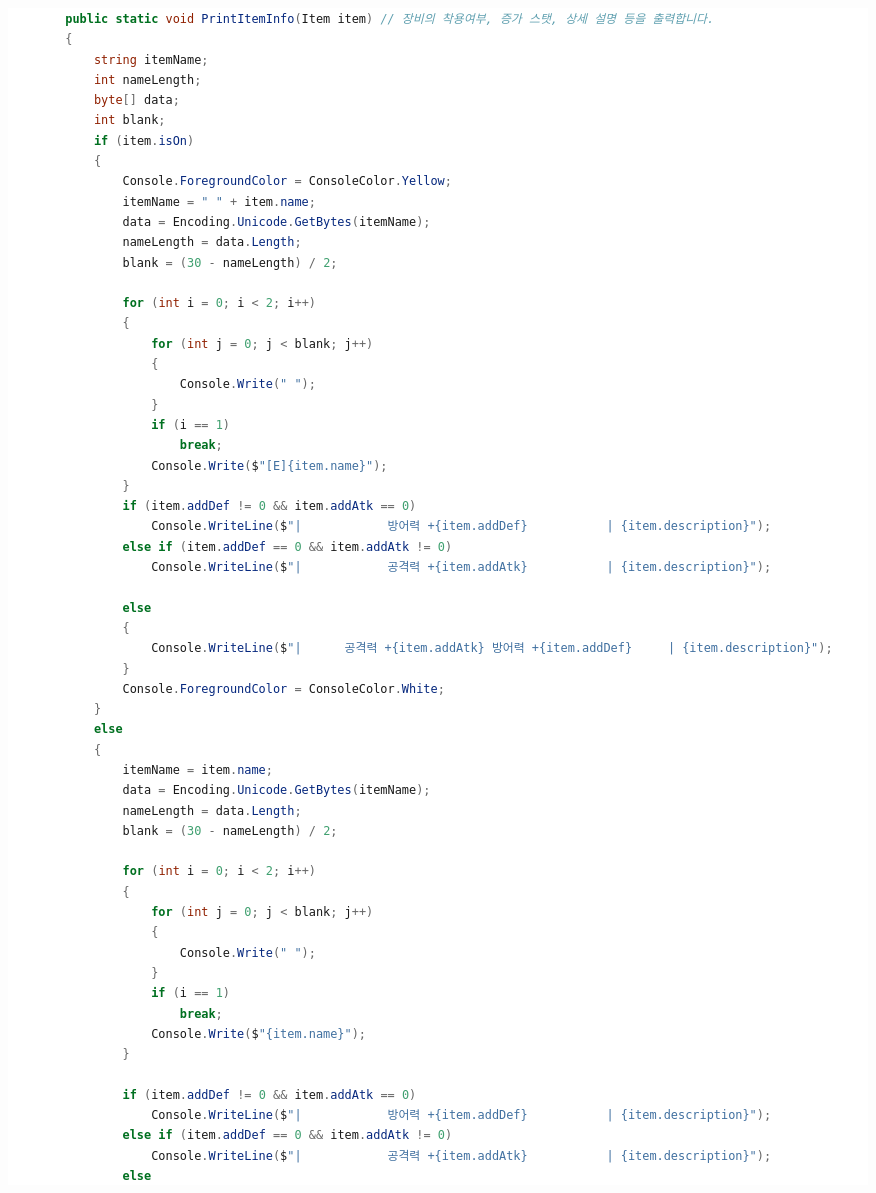 ```cs
        public static void PrintItemInfo(Item item) // 장비의 착용여부, 증가 스탯, 상세 설명 등을 출력합니다.
        {
            string itemName;
            int nameLength;
            byte[] data; 
            int blank;
            if (item.isOn)
            {
                Console.ForegroundColor = ConsoleColor.Yellow;
                itemName = " " + item.name;
                data = Encoding.Unicode.GetBytes(itemName);
                nameLength = data.Length;
                blank = (30 - nameLength) / 2;

                for (int i = 0; i < 2; i++)
                {
                    for (int j = 0; j < blank; j++)
                    {
                        Console.Write(" ");
                    }
                    if (i == 1)
                        break;
                    Console.Write($"[E]{item.name}");
                }
                if (item.addDef != 0 && item.addAtk == 0)
                    Console.WriteLine($"|            방어력 +{item.addDef}           | {item.description}");
                else if (item.addDef == 0 && item.addAtk != 0)
                    Console.WriteLine($"|            공격력 +{item.addAtk}           | {item.description}");

                else
                {
                    Console.WriteLine($"|      공격력 +{item.addAtk} 방어력 +{item.addDef}     | {item.description}");
                }
                Console.ForegroundColor = ConsoleColor.White;
            }
            else
            {
                itemName = item.name;
                data = Encoding.Unicode.GetBytes(itemName);
                nameLength = data.Length;
                blank = (30 - nameLength) / 2;

                for (int i = 0; i < 2; i++)
                {
                    for (int j = 0; j < blank; j++)
                    {
                        Console.Write(" ");
                    }
                    if (i == 1)
                        break;
                    Console.Write($"{item.name}");
                }
                    
                if (item.addDef != 0 && item.addAtk == 0)
                    Console.WriteLine($"|            방어력 +{item.addDef}           | {item.description}");               
                else if (item.addDef == 0 && item.addAtk != 0)
                    Console.WriteLine($"|            공격력 +{item.addAtk}           | {item.description}");
                else
```